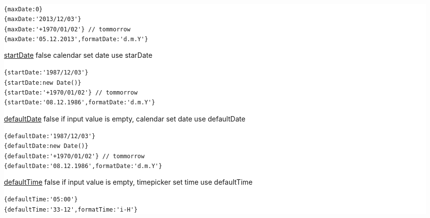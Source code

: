<td>
<pre><code data-language="javascript" class="rainbow">{maxDate:<span class="constant numeric">0</span>}
{maxDate:<span class="string">'2013/12/03'</span>}
{maxDate:'<span class="keyword operator">+</span><span class="constant numeric">1970</span><span class="string regexp"><span class="string regexp open">/</span>01/02'} /<span class="string regexp close">/</span></span> tommorrow
{maxDate:<span class="string">'05.12.2013'</span>,formatDate:<span class="string">'d.m.Y'</span>}</code></pre>
</td>
</tr>
<tr id="startDate">
<td><a href="#starDate">startDate</a></td>
<td>false</td>
<td>calendar set date use starDate</td>
<td>
<pre><code data-language="javascript" class="rainbow">{startDate:<span class="string">'1987/12/03'</span>}
{startDate:<span class="keyword">new</span> <span class="entity function">Date</span>()}
{startDate:'<span class="keyword operator">+</span><span class="constant numeric">1970</span><span class="string regexp"><span class="string regexp open">/</span>01/02'} /<span class="string regexp close">/</span></span> tommorrow
{startDate:<span class="string">'08.12.1986'</span>,formatDate:<span class="string">'d.m.Y'</span>}</code></pre>
</td>
</tr>

<tr id="defaultDate">
<td><a href="#defaultDate">defaultDate</a></td>
<td>false</td>
<td>if input value is empty, calendar set date use defaultDate</td>
<td>
<pre><code data-language="javascript" class="rainbow">{defaultDate:<span class="string">'1987/12/03'</span>}
{defaultDate:<span class="keyword">new</span> <span class="entity function">Date</span>()}
{defaultDate:'<span class="keyword operator">+</span><span class="constant numeric">1970</span><span class="string regexp"><span class="string regexp open">/</span>01/02'} /<span class="string regexp close">/</span></span> tommorrow
{defaultDate:<span class="string">'08.12.1986'</span>,formatDate:<span class="string">'d.m.Y'</span>}</code></pre>
</td>
</tr>  
  
<tr id="defaultTime">
<td><a href="#defaultTime">defaultTime</a></td>
<td>false</td>
<td>if input value is empty, timepicker set time use defaultTime</td>
<td>
<pre><code data-language="javascript" class="rainbow">{defaultTime:<span class="string">'05:00'</span>}
{defaultTime:<span class="string">'33-12'</span>,formatTime:<span class="string">'i-H'</span>}</code></pre>
</td>
</tr>  
  